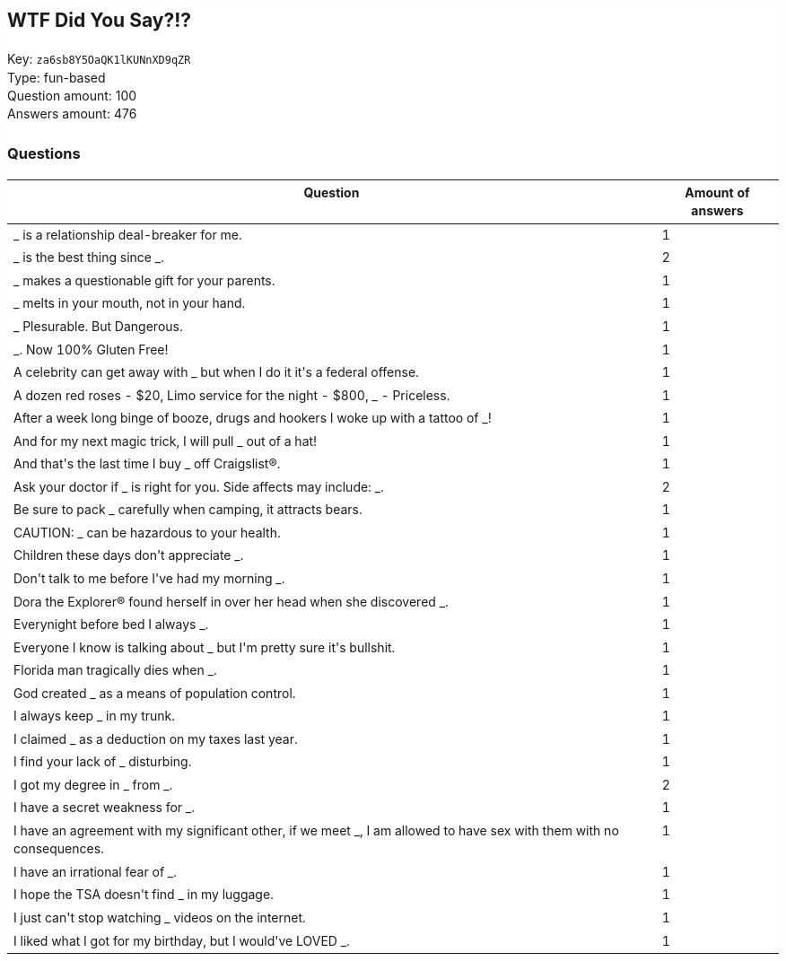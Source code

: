 ## WTF Did You Say?!?
Key: `za6sb8Y5OaQK1lKUNnXD9qZR`  
Type: fun-based  
Question amount: 100  
Answers amount: 476
### Questions
| Question | Amount of answers |
|---|---|
| _ is a relationship deal-breaker for me. | 1 |
| _ is the best thing since _. | 2 |
| _ makes a questionable gift for your parents. | 1 |
| _ melts in your mouth, not in your hand. | 1 |
| _ Plesurable. But Dangerous. | 1 |
| _. Now 100% Gluten Free! | 1 |
| A celebrity can get away with _ but when I do it it's a federal offense. | 1 |
| A dozen red roses - $20, Limo service for the night - $800, _ - Priceless. | 1 |
| After a week long binge of booze, drugs and hookers I woke up with a tattoo of _! | 1 |
| And for my next magic trick, I will pull _ out of a hat! | 1 |
| And that's the last time I buy _ off Craigslist®. | 1 |
| Ask your doctor if _ is right for you. Side affects may include: _. | 2 |
| Be sure to pack _ carefully when camping, it attracts bears. | 1 |
| CAUTION: _ can be hazardous to your health. | 1 |
| Children these days don't appreciate _. | 1 |
| Don't talk to me before I've had my morning _. | 1 |
| Dora the Explorer® found herself in over her head when she discovered _. | 1 |
| Everynight before bed I always _. | 1 |
| Everyone I know is talking about _ but I'm pretty sure it's bullshit. | 1 |
| Florida man tragically dies when _. | 1 |
| God created _ as a means of population control. | 1 |
| I always keep _ in my trunk. | 1 |
| I claimed _ as a deduction on my taxes last year. | 1 |
| I find your lack of _ disturbing. | 1 |
| I got my degree in _ from _. | 2 |
| I have a secret weakness for _. | 1 |
| I have an agreement with my significant other, if we meet _, I am allowed to have sex with them with no consequences. | 1 |
| I have an irrational fear of _. | 1 |
| I hope the TSA doesn't find _ in my luggage. | 1 |
| I just can't stop watching _ videos on the internet. | 1 |
| I liked what I got for my birthday, but I would've LOVED _. | 1 |